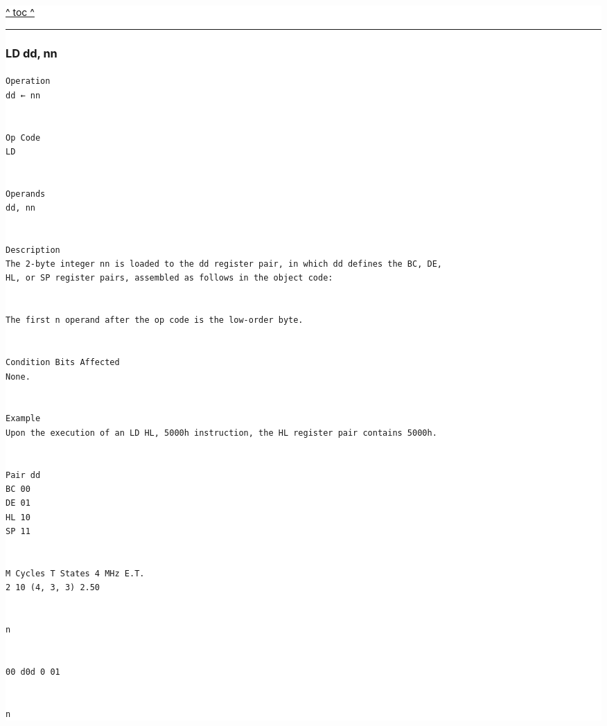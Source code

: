 
[^ toc ^](#table-of-contents)

---

### LD dd, nn
```
Operation
dd ← nn


Op Code
LD


Operands
dd, nn


Description
The 2-byte integer nn is loaded to the dd register pair, in which dd defines the BC, DE,
HL, or SP register pairs, assembled as follows in the object code:


The first n operand after the op code is the low-order byte.


Condition Bits Affected
None.


Example
Upon the execution of an LD HL, 5000h instruction, the HL register pair contains 5000h.


Pair dd
BC 00
DE 01
HL 10
SP 11


M Cycles T States 4 MHz E.T.
2 10 (4, 3, 3) 2.50


n


00 d0d 0 01


n
```
